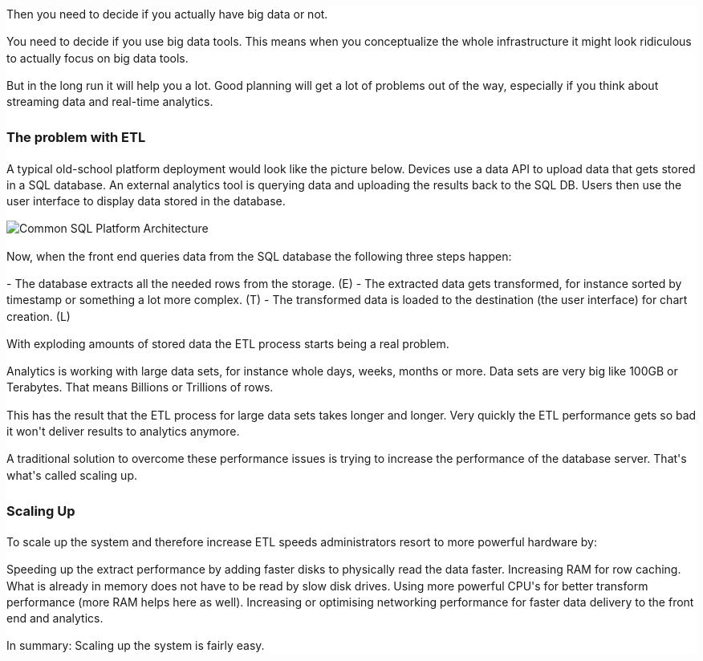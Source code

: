 Then you need to decide if you actually have big data or not.

You need to decide if you use big data tools. This means when you
conceptualize the whole infrastructure it might look ridiculous to
actually focus on big data tools.

But in the long run it will help you a lot. Good planning will get a lot
of problems out of the way, especially if you think about streaming data
and real-time analytics.

### The problem with ETL

A typical old-school platform deployment would look like the picture
below. Devices use a data API to upload data that gets stored in a SQL
database. An external analytics tool is querying data and uploading the
results back to the SQL DB. Users then use the user interface to display
data stored in the database.

![Common SQL Platform Architecture](images/Common-SQL-Architecture.jpg)

Now, when the front end queries data from the SQL database the following
three steps happen:

\- The database extracts all the needed rows from the storage. (E) - The
extracted data gets transformed, for instance sorted by timestamp or
something a lot more complex. (T) - The transformed data is loaded to
the destination (the user interface) for chart creation. (L)

With exploding amounts of stored data the ETL process starts being a
real problem.

Analytics is working with large data sets, for instance whole days,
weeks, months or more. Data sets are very big like 100GB or Terabytes.
That means Billions or Trillions of rows.

This has the result that the ETL process for large data sets takes
longer and longer. Very quickly the ETL performance gets so bad it won't
deliver results to analytics anymore.

A traditional solution to overcome these performance issues is trying to
increase the performance of the database server. That's what's called
scaling up.

### Scaling Up

To scale up the system and therefore increase ETL speeds administrators
resort to more powerful hardware by:

Speeding up the extract performance by adding faster disks to physically
read the data faster. Increasing RAM for row caching. What is already in
memory does not have to be read by slow disk drives. Using more powerful
CPU's for better transform performance (more RAM helps here as well).
Increasing or optimising networking performance for faster data delivery
to the front end and analytics.

In summary: Scaling up the system is fairly easy.
